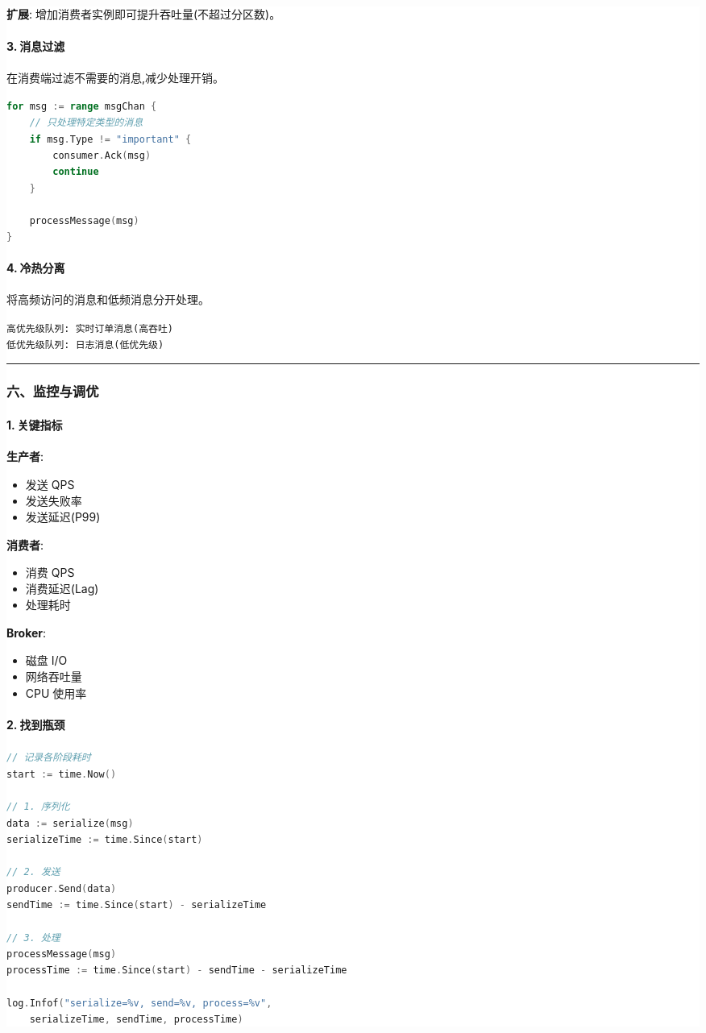 **扩展**: 增加消费者实例即可提升吞吐量(不超过分区数)。

#### 3. **消息过滤**

在消费端过滤不需要的消息,减少处理开销。

```go
for msg := range msgChan {
    // 只处理特定类型的消息
    if msg.Type != "important" {
        consumer.Ack(msg)
        continue
    }

    processMessage(msg)
}
```

#### 4. **冷热分离**

将高频访问的消息和低频消息分开处理。

```
高优先级队列: 实时订单消息(高吞吐)
低优先级队列: 日志消息(低优先级)
```

---

### 六、监控与调优

#### 1. **关键指标**

**生产者**:
- 发送 QPS
- 发送失败率
- 发送延迟(P99)

**消费者**:
- 消费 QPS
- 消费延迟(Lag)
- 处理耗时

**Broker**:
- 磁盘 I/O
- 网络吞吐量
- CPU 使用率

#### 2. **找到瓶颈**

```go
// 记录各阶段耗时
start := time.Now()

// 1. 序列化
data := serialize(msg)
serializeTime := time.Since(start)

// 2. 发送
producer.Send(data)
sendTime := time.Since(start) - serializeTime

// 3. 处理
processMessage(msg)
processTime := time.Since(start) - sendTime - serializeTime

log.Infof("serialize=%v, send=%v, process=%v",
    serializeTime, sendTime, processTime)
```